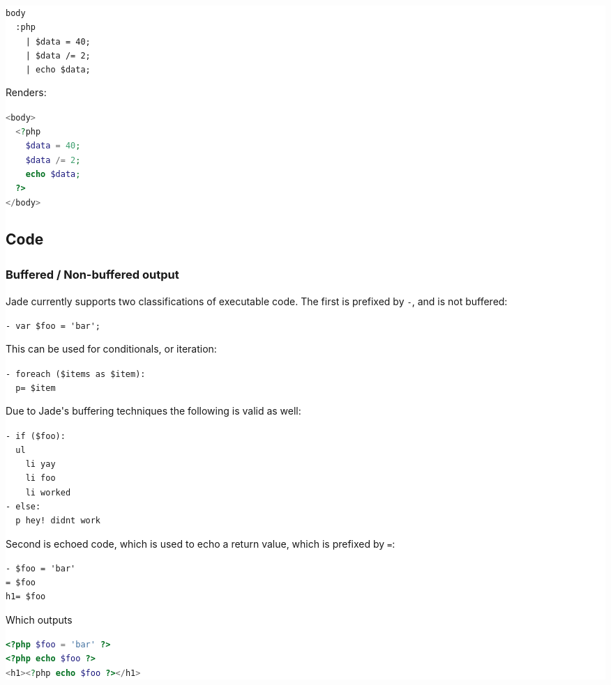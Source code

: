 	body
	  :php
	    | $data = 40;
	    | $data /= 2;
	    | echo $data;

Renders:

```php
<body>
  <?php
    $data = 40;
    $data /= 2;
    echo $data;
  ?>
</body>
```

## Code

### Buffered / Non-buffered output

Jade currently supports two classifications of executable code. The first
is prefixed by `-`, and is not buffered:

	- var $foo = 'bar';

This can be used for conditionals, or iteration:

	- foreach ($items as $item):
	  p= $item

Due to Jade's buffering techniques the following is valid as well:

	- if ($foo):
	  ul
	    li yay
	    li foo
	    li worked
	- else:
	  p hey! didnt work

Second is echoed code, which is used to
echo a return value, which is prefixed by `=`:

	- $foo = 'bar'
	= $foo
	h1= $foo

Which outputs

```php
<?php $foo = 'bar' ?>
<?php echo $foo ?>
<h1><?php echo $foo ?></h1>
```
